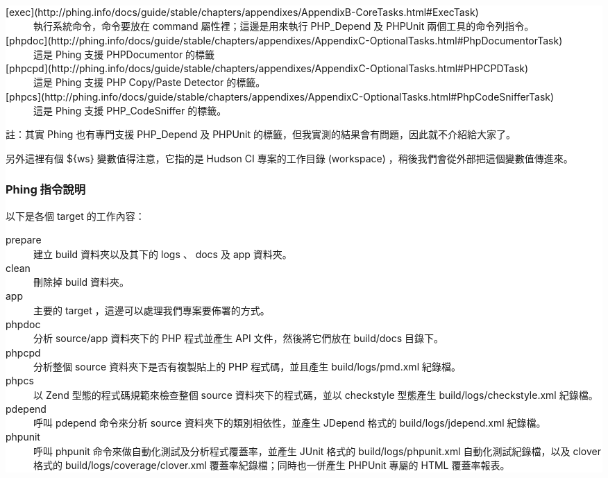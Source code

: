 <dt>[exec](http://phing.info/docs/guide/stable/chapters/appendixes/AppendixB-CoreTasks.html#ExecTask)</dt>
<dd>
執行系統命令，命令要放在 command 屬性裡；這邊是用來執行 PHP_Depend 及 PHPUnit 兩個工具的命令列指令。</dd>
<dt>[phpdoc](http://phing.info/docs/guide/stable/chapters/appendixes/AppendixC-OptionalTasks.html#PhpDocumentorTask)</dt>
<dd>
這是 Phing 支援 PHPDocumentor 的標籤</dd>
<dt>[phpcpd](http://phing.info/docs/guide/stable/chapters/appendixes/AppendixC-OptionalTasks.html#PHPCPDTask)</dt>
<dd>
這是 Phing 支援 PHP Copy/Paste Detector 的標籤。</dd>
<dt>[phpcs](http://phing.info/docs/guide/stable/chapters/appendixes/AppendixC-OptionalTasks.html#PhpCodeSnifferTask)</dt>
<dd>
這是 Phing 支援 PHP_CodeSniffer 的標籤。</dd>
</dl>

註：其實 Phing 也有專門支援 PHP_Depend 及 PHPUnit 的標籤，但我實測的結果會有問題，因此就不介紹給大家了。

另外這裡有個 ${ws} 變數值得注意，它指的是 Hudson CI 專案的工作目錄 (workspace) ，稍後我們會從外部把這個變數值傳進來。

### Phing 指令說明

以下是各個 target 的工作內容：
<dl>
<dt>prepare</dt>
<dd>
建立 build 資料夾以及其下的 logs 、 docs 及 app 資料夾。</dd>
<dt>clean</dt>
<dd>
刪除掉 build 資料夾。</dd>
<dt>app</dt>
<dd>
主要的 target ，這邊可以處理我們專案要佈署的方式。</dd>
<dt>phpdoc</dt>
<dd>
分析 source/app 資料夾下的 PHP 程式並產生 API 文件，然後將它們放在 build/docs 目錄下。</dd>
<dt>phpcpd</dt>
<dd>
分析整個 source 資料夾下是否有複製貼上的 PHP 程式碼，並且產生 build/logs/pmd.xml 紀錄檔。</dd>
<dt>phpcs</dt>
<dd>
以 Zend 型態的程式碼規範來檢查整個 source 資料夾下的程式碼，並以 checkstyle 型態產生 build/logs/checkstyle.xml 紀錄檔。</dd>
<dt>pdepend</dt>
<dd>
呼叫 pdepend 命令來分析 source 資料夾下的類別相依性，並產生 JDepend 格式的 build/logs/jdepend.xml 紀錄檔。</dd>
<dt>phpunit</dt>
<dd>
呼叫 phpunit 命令來做自動化測試及分析程式覆蓋率，並產生 JUnit 格式的 build/logs/phpunit.xml 自動化測試紀錄檔，以及 clover 格式的 build/logs/coverage/clover.xml 覆蓋率紀錄檔；同時也一併產生 PHPUnit 專屬的 HTML 覆蓋率報表。</dd>
</dl>

